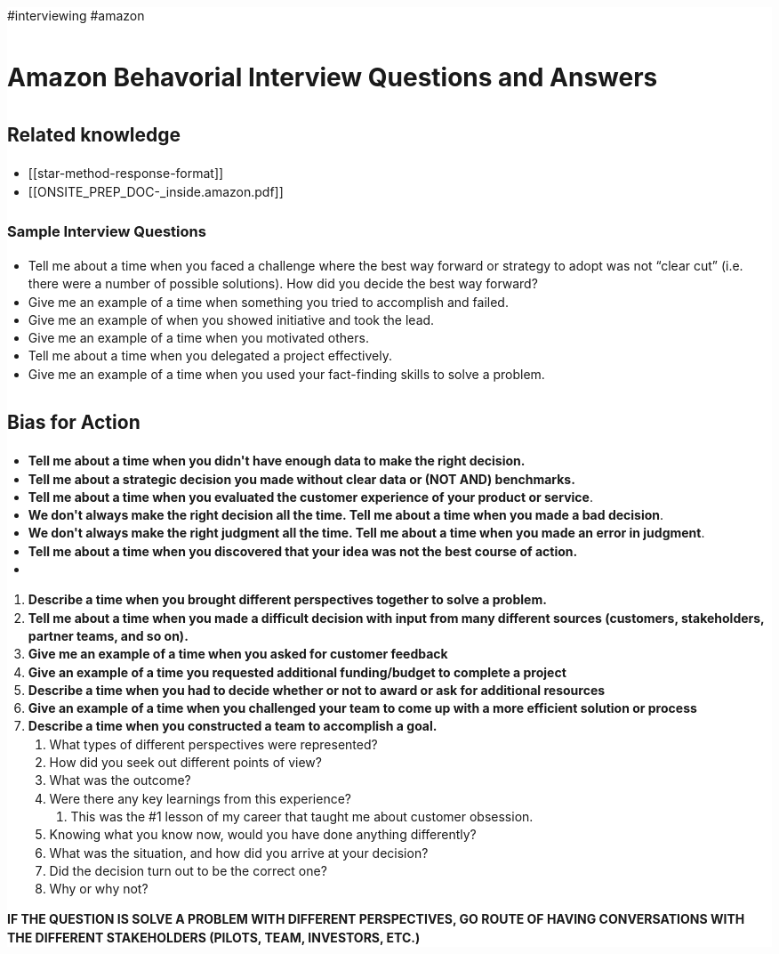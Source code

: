 #interviewing #amazon 

# Amazon Behavorial Interview Questions and Answers

## Related knowledge
- [[star-method-response-format]]
- [[ONSITE_PREP_DOC-_inside.amazon.pdf]]

### Sample Interview Questions
- Tell me about a time when you faced a challenge where the best way forward or strategy to adopt was not “clear cut” (i.e. there were a number of possible solutions). How did you decide the best way forward?
- Give me an example of a time when something you tried to accomplish and failed.
- Give me an example of when you showed initiative and took the lead.
- Give me an example of a time when you motivated others.
- Tell me about a time when you delegated a project effectively.
- Give me an example of a time when you used your fact-finding skills to solve a problem.

## Bias for Action
- **Tell me about a time when you didn't have enough data to make the right decision.** 
- **Tell me about a strategic decision you made without clear data or (NOT AND) benchmarks.**
- **Tell me about a time when you evaluated the customer experience of your product or service**.
- **We don't always make the right decision all the time. Tell me about a time when you made a bad decision**. 
- **We don't always make the right judgment all the time. Tell me about a time when you made an error in judgment**. 
- **Tell me about a time when you discovered that your idea was not the best course of action.** 
- 
1. **Describe a time when you brought different perspectives together to solve a problem.**
2. **Tell me about a time when you made a difficult decision with input from many different sources (customers, stakeholders, partner teams, and so on).**
3. **Give me an example of a time when you asked for customer feedback**
4. **Give an example of a time you requested additional funding/budget to complete a project**
5. **Describe a time when you had to decide whether or not to award or ask for additional resources**
6. **Give an example of a time when you challenged your team to come up with a more efficient solution or process**
7. **Describe a time when you constructed a team to accomplish a goal.**
    1. What types of different perspectives were represented? 
    2. How did you seek out different points of view? 
    3. What was the outcome? 
    4. Were there any key learnings from this experience? 
        1. This was the #1 lesson of my career that taught me about customer obsession.
    5. Knowing what you know now, would you have done anything differently?
    6. What was the situation, and how did you arrive at your decision? 
    7. Did the decision turn out to be the correct one? 
    8. Why or why not?

**IF THE QUESTION IS SOLVE A PROBLEM WITH DIFFERENT PERSPECTIVES, GO ROUTE OF HAVING CONVERSATIONS WITH THE DIFFERENT STAKEHOLDERS (PILOTS, TEAM, INVESTORS, ETC.)**
